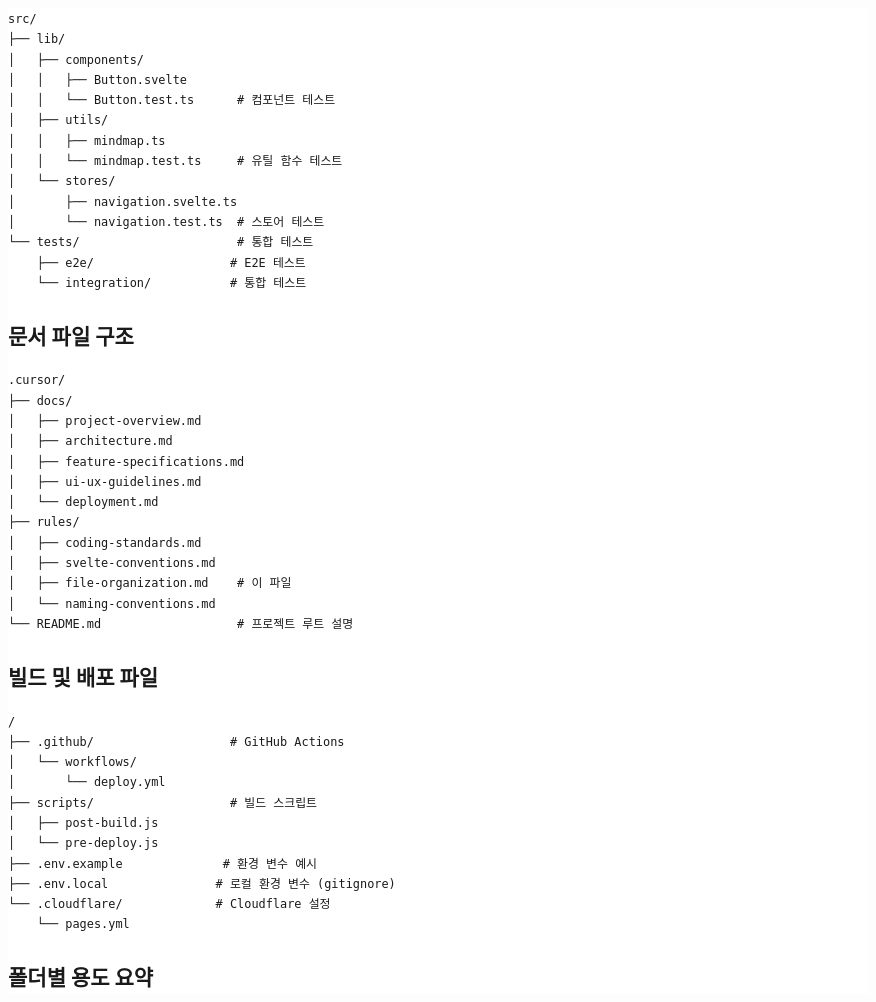 ```
src/
├── lib/
│   ├── components/
│   │   ├── Button.svelte
│   │   └── Button.test.ts      # 컴포넌트 테스트
│   ├── utils/
│   │   ├── mindmap.ts
│   │   └── mindmap.test.ts     # 유틸 함수 테스트
│   └── stores/
│       ├── navigation.svelte.ts
│       └── navigation.test.ts  # 스토어 테스트
└── tests/                      # 통합 테스트
    ├── e2e/                   # E2E 테스트
    └── integration/           # 통합 테스트
```

## 문서 파일 구조

```
.cursor/
├── docs/
│   ├── project-overview.md
│   ├── architecture.md
│   ├── feature-specifications.md
│   ├── ui-ux-guidelines.md
│   └── deployment.md
├── rules/
│   ├── coding-standards.md
│   ├── svelte-conventions.md
│   ├── file-organization.md    # 이 파일
│   └── naming-conventions.md
└── README.md                   # 프로젝트 루트 설명
```

## 빌드 및 배포 파일

```
/
├── .github/                   # GitHub Actions
│   └── workflows/
│       └── deploy.yml
├── scripts/                   # 빌드 스크립트
│   ├── post-build.js
│   └── pre-deploy.js
├── .env.example              # 환경 변수 예시
├── .env.local               # 로컬 환경 변수 (gitignore)
└── .cloudflare/             # Cloudflare 설정
    └── pages.yml
```

## 폴더별 용도 요약
